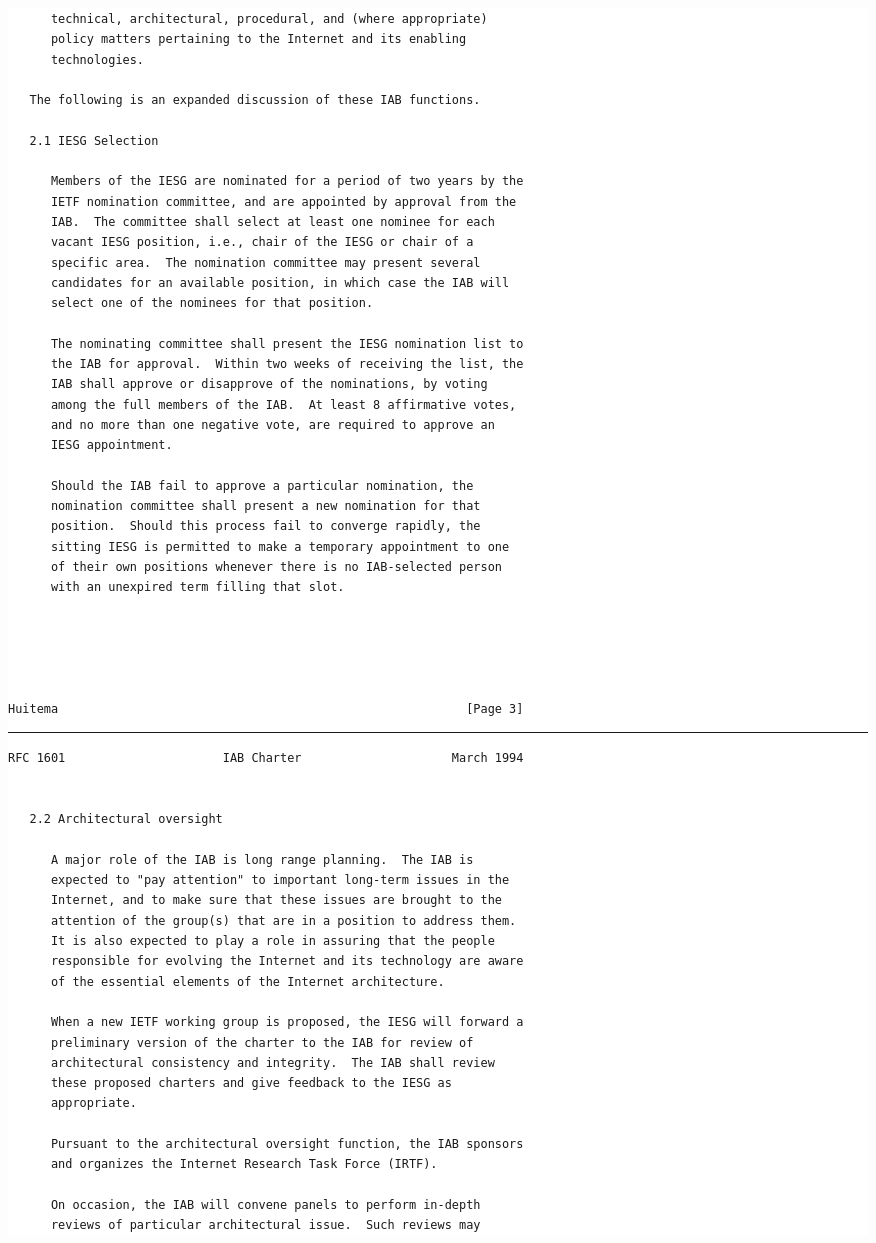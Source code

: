 ``` newpage
      technical, architectural, procedural, and (where appropriate)
      policy matters pertaining to the Internet and its enabling
      technologies.

   The following is an expanded discussion of these IAB functions.

   2.1 IESG Selection

      Members of the IESG are nominated for a period of two years by the
      IETF nomination committee, and are appointed by approval from the
      IAB.  The committee shall select at least one nominee for each
      vacant IESG position, i.e., chair of the IESG or chair of a
      specific area.  The nomination committee may present several
      candidates for an available position, in which case the IAB will
      select one of the nominees for that position.

      The nominating committee shall present the IESG nomination list to
      the IAB for approval.  Within two weeks of receiving the list, the
      IAB shall approve or disapprove of the nominations, by voting
      among the full members of the IAB.  At least 8 affirmative votes,
      and no more than one negative vote, are required to approve an
      IESG appointment.

      Should the IAB fail to approve a particular nomination, the
      nomination committee shall present a new nomination for that
      position.  Should this process fail to converge rapidly, the
      sitting IESG is permitted to make a temporary appointment to one
      of their own positions whenever there is no IAB-selected person
      with an unexpired term filling that slot.





Huitema                                                         [Page 3]
```

------------------------------------------------------------------------

``` newpage
RFC 1601                      IAB Charter                     March 1994


   2.2 Architectural oversight

      A major role of the IAB is long range planning.  The IAB is
      expected to "pay attention" to important long-term issues in the
      Internet, and to make sure that these issues are brought to the
      attention of the group(s) that are in a position to address them.
      It is also expected to play a role in assuring that the people
      responsible for evolving the Internet and its technology are aware
      of the essential elements of the Internet architecture.

      When a new IETF working group is proposed, the IESG will forward a
      preliminary version of the charter to the IAB for review of
      architectural consistency and integrity.  The IAB shall review
      these proposed charters and give feedback to the IESG as
      appropriate.

      Pursuant to the architectural oversight function, the IAB sponsors
      and organizes the Internet Research Task Force (IRTF).

      On occasion, the IAB will convene panels to perform in-depth
      reviews of particular architectural issue.  Such reviews may
```